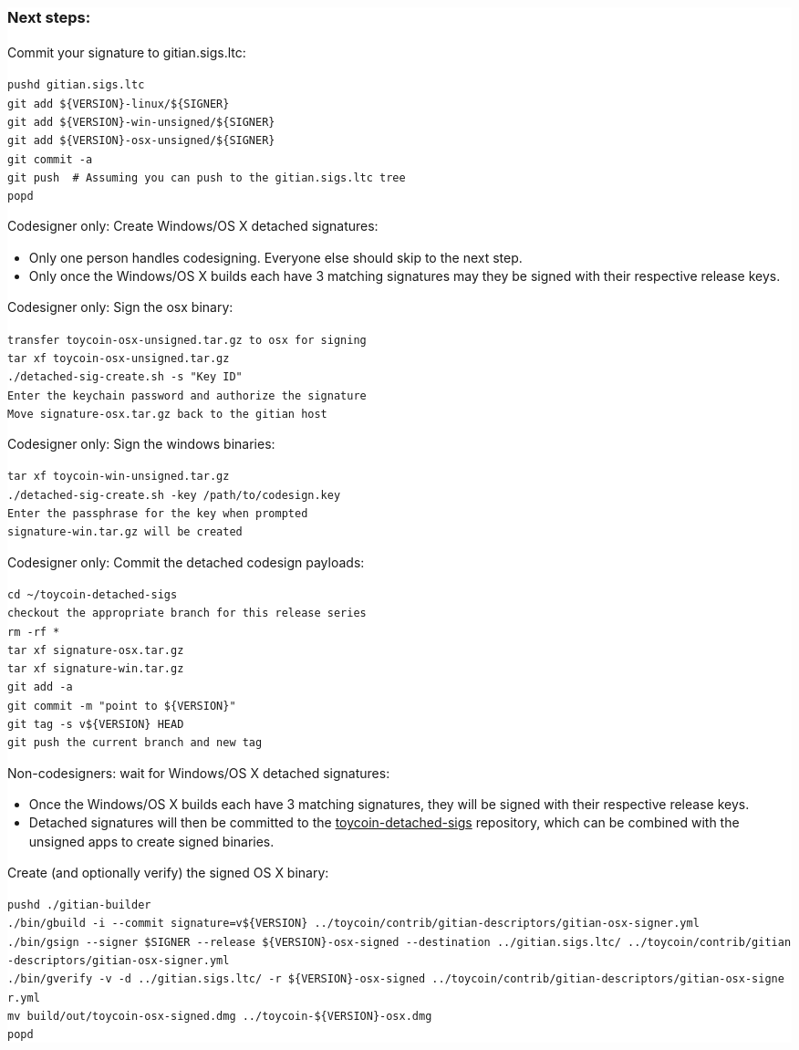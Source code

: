 ### Next steps:

Commit your signature to gitian.sigs.ltc:

    pushd gitian.sigs.ltc
    git add ${VERSION}-linux/${SIGNER}
    git add ${VERSION}-win-unsigned/${SIGNER}
    git add ${VERSION}-osx-unsigned/${SIGNER}
    git commit -a
    git push  # Assuming you can push to the gitian.sigs.ltc tree
    popd

Codesigner only: Create Windows/OS X detached signatures:
- Only one person handles codesigning. Everyone else should skip to the next step.
- Only once the Windows/OS X builds each have 3 matching signatures may they be signed with their respective release keys.

Codesigner only: Sign the osx binary:

    transfer toycoin-osx-unsigned.tar.gz to osx for signing
    tar xf toycoin-osx-unsigned.tar.gz
    ./detached-sig-create.sh -s "Key ID"
    Enter the keychain password and authorize the signature
    Move signature-osx.tar.gz back to the gitian host

Codesigner only: Sign the windows binaries:

    tar xf toycoin-win-unsigned.tar.gz
    ./detached-sig-create.sh -key /path/to/codesign.key
    Enter the passphrase for the key when prompted
    signature-win.tar.gz will be created

Codesigner only: Commit the detached codesign payloads:

    cd ~/toycoin-detached-sigs
    checkout the appropriate branch for this release series
    rm -rf *
    tar xf signature-osx.tar.gz
    tar xf signature-win.tar.gz
    git add -a
    git commit -m "point to ${VERSION}"
    git tag -s v${VERSION} HEAD
    git push the current branch and new tag

Non-codesigners: wait for Windows/OS X detached signatures:

- Once the Windows/OS X builds each have 3 matching signatures, they will be signed with their respective release keys.
- Detached signatures will then be committed to the [toycoin-detached-sigs](https://github.com/toycoin-project/toycoin-detached-sigs) repository, which can be combined with the unsigned apps to create signed binaries.

Create (and optionally verify) the signed OS X binary:

    pushd ./gitian-builder
    ./bin/gbuild -i --commit signature=v${VERSION} ../toycoin/contrib/gitian-descriptors/gitian-osx-signer.yml
    ./bin/gsign --signer $SIGNER --release ${VERSION}-osx-signed --destination ../gitian.sigs.ltc/ ../toycoin/contrib/gitian-descriptors/gitian-osx-signer.yml
    ./bin/gverify -v -d ../gitian.sigs.ltc/ -r ${VERSION}-osx-signed ../toycoin/contrib/gitian-descriptors/gitian-osx-signer.yml
    mv build/out/toycoin-osx-signed.dmg ../toycoin-${VERSION}-osx.dmg
    popd
